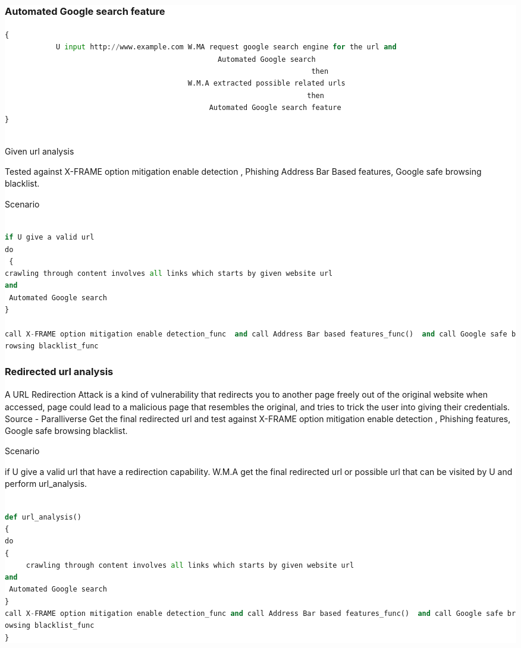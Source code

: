 
### Automated Google search feature

```python do 
{
            U input http://www.example.com W.MA request google search engine for the url and 
                                                  Automated Google search
                                                                        then 
                                           W.M.A extracted possible related urls 
                                                                       then 
                                                Automated Google search feature 
}
 
```
         
Given url analysis

Tested against X-FRAME option mitigation enable detection , Phishing Address Bar Based features, Google safe browsing blacklist.

Scenario 
              
```python 

if U give a valid url
do
 {
crawling through content involves all links which starts by given website url
and
 Automated Google search
}

call X-FRAME option mitigation enable detection_func  and call Address Bar based features_func()  and call Google safe browsing blacklist_func   
```

### Redirected url analysis 
A URL Redirection Attack is a kind of vulnerability that redirects you to another page freely out of the original website when accessed, page could lead to a malicious page that resembles the original, and tries to trick the user into giving their credentials. Source - Paralliverse
Get the final redirected url and test against X-FRAME option mitigation enable detection , Phishing features, Google safe browsing blacklist.


Scenario 

if U give a valid url that have a redirection capability.
W.M.A get the final redirected url or possible url that can be visited by U and perform
url_analysis.

```python 

def url_analysis()
{
do 
{
     crawling through content involves all links which starts by given website url
and
 Automated Google search
}
call X-FRAME option mitigation enable detection_func and call Address Bar based features_func()  and call Google safe browsing blacklist_func 
}

```
